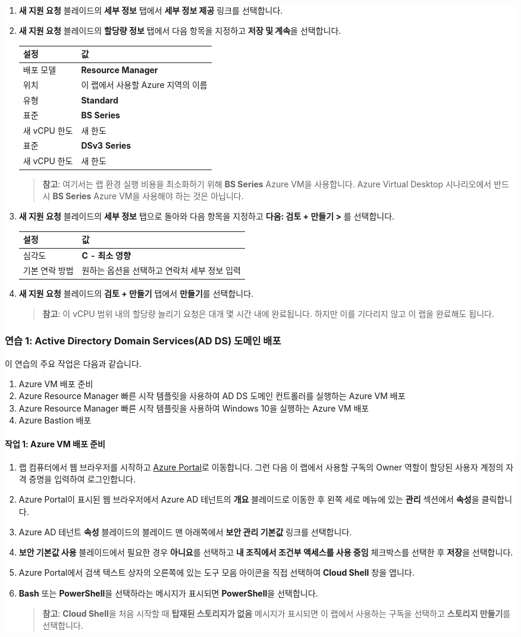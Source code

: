1. **새 지원 요청** 블레이드의 **세부 정보** 탭에서 **세부 정보 제공** 링크를 선택합니다.
1. **새 지원 요청** 블레이드의 **할당량 정보** 탭에서 다음 항목을 지정하고 **저장 및 계속**을 선택합니다.

   |설정|값|
   |---|---|
   |배포 모델|**Resource Manager**|
   |위치|이 랩에서 사용할 Azure 지역의 이름|
   |유형|**Standard**|
   |표준|**BS Series**|
   |새 vCPU 한도|새 한도|
   |표준|**DSv3 Series**|
   |새 vCPU 한도|새 한도|

   >**참고**: 여기서는 랩 환경 실행 비용을 최소화하기 위해 **BS Series** Azure VM을 사용합니다. Azure Virtual Desktop 시나리오에서 반드시 **BS Series** Azure VM을 사용해야 하는 것은 아닙니다.

1. **새 지원 요청** 블레이드의 **세부 정보** 탭으로 돌아와 다음 항목을 지정하고 **다음: 검토 + 만들기 >** 를 선택합니다.

   |설정|값|
   |---|---|
   |심각도|**C - 최소 영향**|
   |기본 연락 방법|원하는 옵션을 선택하고 연락처 세부 정보 입력|
    
1. **새 지원 요청** 블레이드의 **검토 + 만들기** 탭에서 **만들기**를 선택합니다.

   > **참고**: 이 vCPU 범위 내의 할당량 늘리기 요청은 대개 몇 시간 내에 완료됩니다. 하지만 이를 기다리지 않고 이 랩을 완료해도 됩니다.

### 연습 1: Active Directory Domain Services(AD DS) 도메인 배포

이 연습의 주요 작업은 다음과 같습니다.

1. Azure VM 배포 준비
1. Azure Resource Manager 빠른 시작 템플릿을 사용하여 AD DS 도메인 컨트롤러를 실행하는 Azure VM 배포
1. Azure Resource Manager 빠른 시작 템플릿을 사용하여 Windows 10을 실행하는 Azure VM 배포
1. Azure Bastion 배포

#### 작업 1: Azure VM 배포 준비

1. 랩 컴퓨터에서 웹 브라우저를 시작하고 [Azure Portal](https://portal.azure.com)로 이동합니다. 그런 다음 이 랩에서 사용할 구독의 Owner 역할이 할당된 사용자 계정의 자격 증명을 입력하여 로그인합니다.
1. Azure Portal이 표시된 웹 브라우저에서 Azure AD 테넌트의 **개요** 블레이드로 이동한 후 왼쪽 세로 메뉴에 있는 **관리** 섹션에서 **속성**을 클릭합니다.
1. Azure AD 테넌트 **속성** 블레이드의 블레이드 맨 아래쪽에서 **보안 관리 기본값** 링크를 선택합니다.
1. **보안 기본값 사용** 블레이드에서 필요한 경우 **아니요**를 선택하고 **내 조직에서 조건부 액세스를 사용 중임** 체크박스를 선택한 후 **저장**을 선택합니다.
1. Azure Portal에서 검색 텍스트 상자의 오른쪽에 있는 도구 모음 아이콘을 직접 선택하여 **Cloud Shell** 창을 엽니다.
1. **Bash** 또는 **PowerShell**을 선택하라는 메시지가 표시되면 **PowerShell**을 선택합니다. 

   >**참고**: **Cloud Shell**을 처음 시작할 때 **탑재된 스토리지가 없음** 메시지가 표시되면 이 랩에서 사용하는 구독을 선택하고 **스토리지 만들기**를 선택합니다. 

